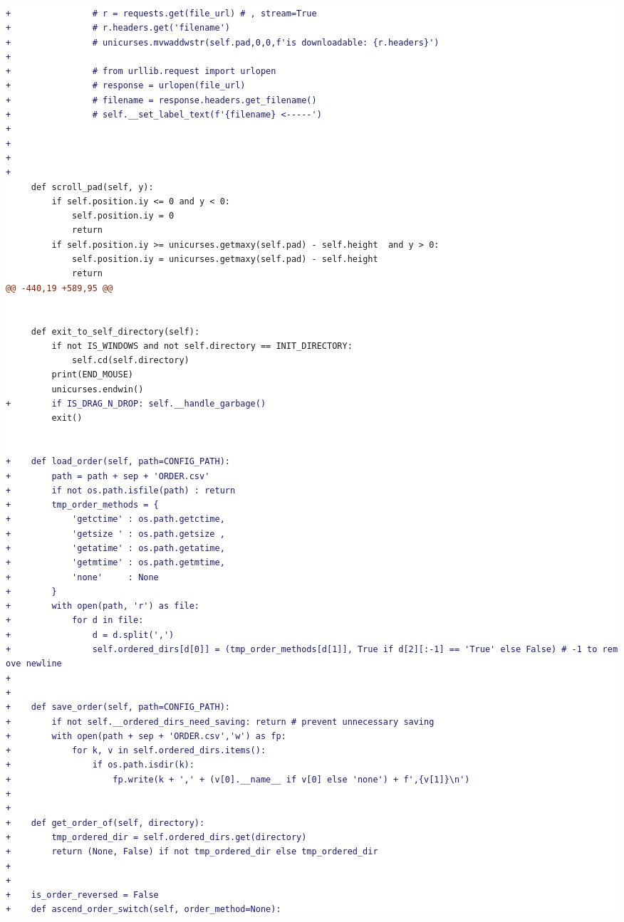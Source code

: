 ```diff
+                # r = requests.get(file_url) # , stream=True
+                # r.headers.get('filename')
+                # unicurses.mvwaddwstr(self.pad,0,0,f'is downloadable: {r.headers}')
+
+                # from urllib.request import urlopen 
+                # response = urlopen(file_url)
+                # filename = response.headers.get_filename()
+                # self.__set_label_text(f'{filename} <-----')
+                
+
+
+
     def scroll_pad(self, y):
         if self.position.iy <= 0 and y < 0:
             self.position.iy = 0
             return
         if self.position.iy >= unicurses.getmaxy(self.pad) - self.height  and y > 0:
             self.position.iy = unicurses.getmaxy(self.pad) - self.height
             return
@@ -440,19 +589,95 @@
 
 
     def exit_to_self_directory(self):
         if not IS_WINDOWS and not self.directory == INIT_DIRECTORY:
             self.cd(self.directory)
         print(END_MOUSE)
         unicurses.endwin()
+        if IS_DRAG_N_DROP: self.__handle_garbage()
         exit()
 
 
+    def load_order(self, path=CONFIG_PATH):
+        path = path + sep + 'ORDER.csv'
+        if not os.path.isfile(path) : return
+        tmp_order_methods = {
+            'getctime' : os.path.getctime,
+            'getsize ' : os.path.getsize ,
+            'getatime' : os.path.getatime,
+            'getmtime' : os.path.getmtime,
+            'none'     : None
+        }
+        with open(path, 'r') as file:
+            for d in file:
+                d = d.split(',')
+                self.ordered_dirs[d[0]] = (tmp_order_methods[d[1]], True if d[2][:-1] == 'True' else False) # -1 to remove newline
+
+
+    def save_order(self, path=CONFIG_PATH):
+        if not self.__ordered_dirs_need_saving: return # prevent unnecessary saving
+        with open(path + sep + 'ORDER.csv','w') as fp:
+            for k, v in self.ordered_dirs.items():
+                if os.path.isdir(k):
+                    fp.write(k + ',' + (v[0].__name__ if v[0] else 'none') + f',{v[1]}\n')
+
+
+    def get_order_of(self, directory):
+        tmp_ordered_dir = self.ordered_dirs.get(directory)
+        return (None, False) if not tmp_ordered_dir else tmp_ordered_dir
+
+
+    is_order_reversed = False
+    def ascend_order_switch(self, order_method=None):
```